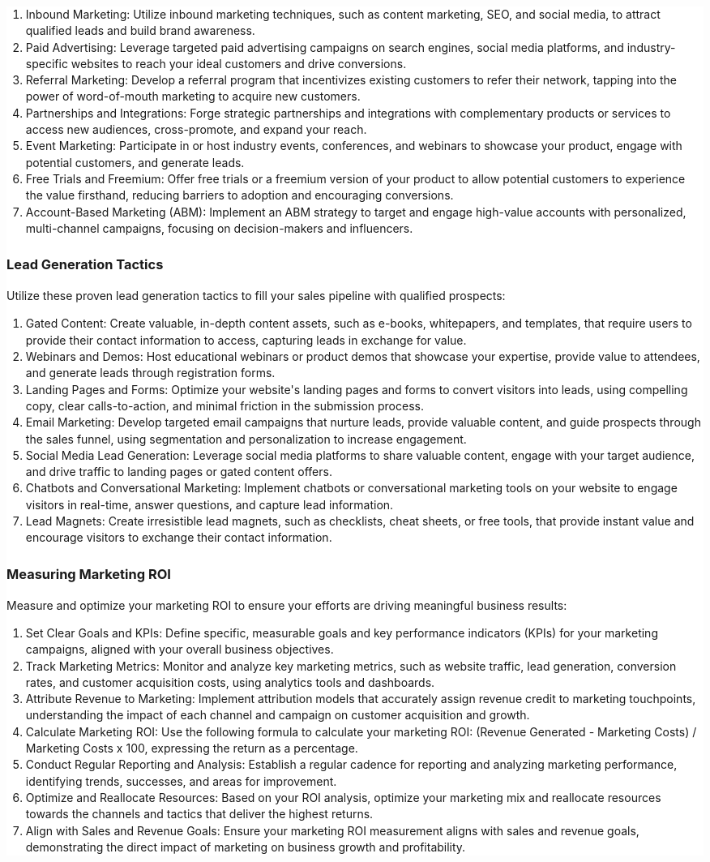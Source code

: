 1. Inbound Marketing: Utilize inbound marketing techniques, such as content marketing, SEO, and social media, to attract qualified leads and build brand awareness.
2. Paid Advertising: Leverage targeted paid advertising campaigns on search engines, social media platforms, and industry-specific websites to reach your ideal customers and drive conversions.
3. Referral Marketing: Develop a referral program that incentivizes existing customers to refer their network, tapping into the power of word-of-mouth marketing to acquire new customers.
4. Partnerships and Integrations: Forge strategic partnerships and integrations with complementary products or services to access new audiences, cross-promote, and expand your reach.
5. Event Marketing: Participate in or host industry events, conferences, and webinars to showcase your product, engage with potential customers, and generate leads.
6. Free Trials and Freemium: Offer free trials or a freemium version of your product to allow potential customers to experience the value firsthand, reducing barriers to adoption and encouraging conversions.
7. Account-Based Marketing (ABM): Implement an ABM strategy to target and engage high-value accounts with personalized, multi-channel campaigns, focusing on decision-makers and influencers.

### Lead Generation Tactics <a name="lead-generation-tactics"></a>
Utilize these proven lead generation tactics to fill your sales pipeline with qualified prospects:

1. Gated Content: Create valuable, in-depth content assets, such as e-books, whitepapers, and templates, that require users to provide their contact information to access, capturing leads in exchange for value.
2. Webinars and Demos: Host educational webinars or product demos that showcase your expertise, provide value to attendees, and generate leads through registration forms.
3. Landing Pages and Forms: Optimize your website's landing pages and forms to convert visitors into leads, using compelling copy, clear calls-to-action, and minimal friction in the submission process.
4. Email Marketing: Develop targeted email campaigns that nurture leads, provide valuable content, and guide prospects through the sales funnel, using segmentation and personalization to increase engagement.
5. Social Media Lead Generation: Leverage social media platforms to share valuable content, engage with your target audience, and drive traffic to landing pages or gated content offers.
6. Chatbots and Conversational Marketing: Implement chatbots or conversational marketing tools on your website to engage visitors in real-time, answer questions, and capture lead information.
7. Lead Magnets: Create irresistible lead magnets, such as checklists, cheat sheets, or free tools, that provide instant value and encourage visitors to exchange their contact information.

### Measuring Marketing ROI <a name="measuring-marketing-roi"></a>
Measure and optimize your marketing ROI to ensure your efforts are driving meaningful business results:

1. Set Clear Goals and KPIs: Define specific, measurable goals and key performance indicators (KPIs) for your marketing campaigns, aligned with your overall business objectives.
2. Track Marketing Metrics: Monitor and analyze key marketing metrics, such as website traffic, lead generation, conversion rates, and customer acquisition costs, using analytics tools and dashboards.
3. Attribute Revenue to Marketing: Implement attribution models that accurately assign revenue credit to marketing touchpoints, understanding the impact of each channel and campaign on customer acquisition and growth.
4. Calculate Marketing ROI: Use the following formula to calculate your marketing ROI: (Revenue Generated - Marketing Costs) / Marketing Costs x 100, expressing the return as a percentage.
5. Conduct Regular Reporting and Analysis: Establish a regular cadence for reporting and analyzing marketing performance, identifying trends, successes, and areas for improvement.
6. Optimize and Reallocate Resources: Based on your ROI analysis, optimize your marketing mix and reallocate resources towards the channels and tactics that deliver the highest returns.
7. Align with Sales and Revenue Goals: Ensure your marketing ROI measurement aligns with sales and revenue goals, demonstrating the direct impact of marketing on business growth and profitability.
